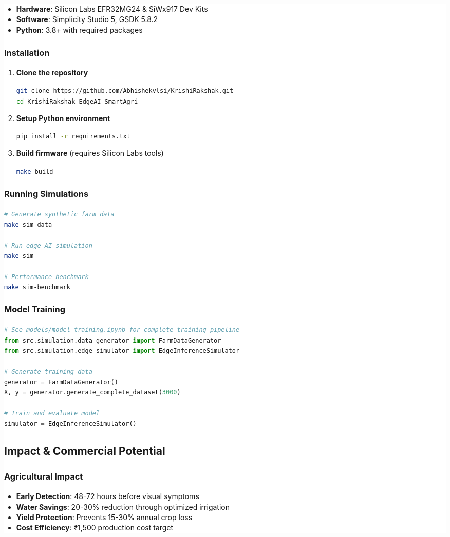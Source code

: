 - **Hardware**: Silicon Labs EFR32MG24 & SiWx917 Dev Kits
- **Software**: Simplicity Studio 5, GSDK 5.8.2
- **Python**: 3.8+ with required packages

### Installation

1. **Clone the repository**
   ```bash
   git clone https://github.com/Abhishekvlsi/KrishiRakshak.git
   cd KrishiRakshak-EdgeAI-SmartAgri
   ```

2. **Setup Python environment**
   ```bash
   pip install -r requirements.txt
   ```

3. **Build firmware** (requires Silicon Labs tools)
   ```bash
   make build
   ```

### Running Simulations

```bash
# Generate synthetic farm data
make sim-data

# Run edge AI simulation
make sim

# Performance benchmark
make sim-benchmark
```

### Model Training

```python
# See models/model_training.ipynb for complete training pipeline
from src.simulation.data_generator import FarmDataGenerator
from src.simulation.edge_simulator import EdgeInferenceSimulator

# Generate training data
generator = FarmDataGenerator()
X, y = generator.generate_complete_dataset(3000)

# Train and evaluate model
simulator = EdgeInferenceSimulator()
```

## Impact & Commercial Potential

### Agricultural Impact
- **Early Detection**: 48-72 hours before visual symptoms
- **Water Savings**: 20-30% reduction through optimized irrigation
- **Yield Protection**: Prevents 15-30% annual crop loss
- **Cost Efficiency**: ₹1,500 production cost target
